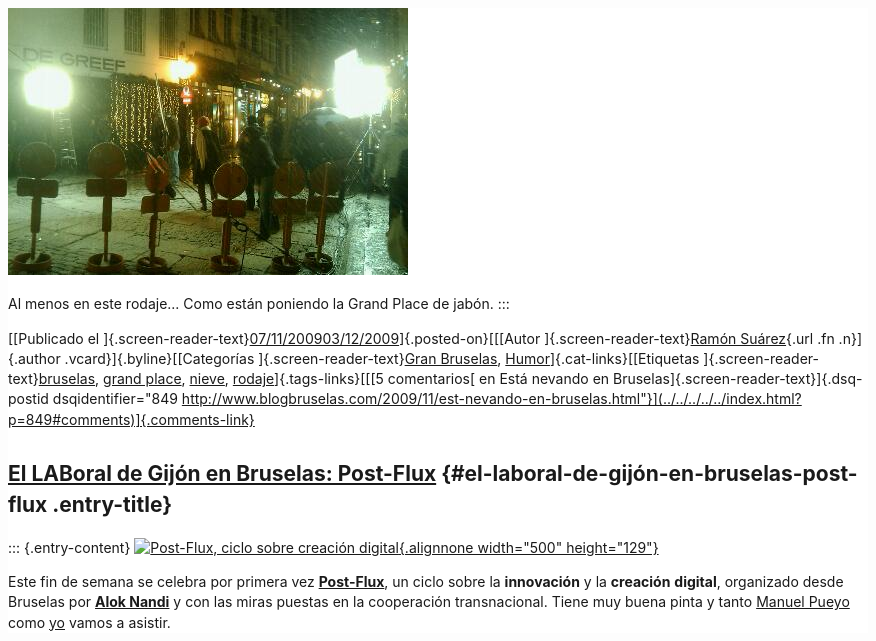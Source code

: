 ![image](../../../../../wp-content/uploads/2009/11/wpid-IMAG0221.jpg)

Al menos en este rodaje... Como están poniendo la Grand Place de jabón.
:::

[[Publicado el
]{.screen-reader-text}[07/11/200903/12/2009](../../../../../index.html?p=849)]{.posted-on}[[[Autor
]{.screen-reader-text}[Ramón
Suárez](../../../../2010/04/30/index.html?author=2){.url .fn
.n}]{.author .vcard}]{.byline}[[Categorías ]{.screen-reader-text}[Gran
Bruselas](../../../../category/gran-bruselas/index.html),
[Humor](../../../../category/humor/index.html)]{.cat-links}[[Etiquetas
]{.screen-reader-text}[bruselas](../../index.html), [grand
place](../../../grand-place/index.html),
[nieve](../../../nieve/index.html),
[rodaje](../../../rodaje/index.html)]{.tags-links}[[[5 comentarios[ en
Está nevando en Bruselas]{.screen-reader-text}]{.dsq-postid
dsqidentifier="849 http://www.blogbruselas.com/2009/11/est-nevando-en-bruselas.html"}](../../../../../index.html?p=849#comments)]{.comments-link}

[El LABoral de Gijón en Bruselas: Post-Flux](../../../../../index.html?p=835) {#el-laboral-de-gijón-en-bruselas-post-flux .entry-title}
-----------------------------------------------------------------------------

::: {.entry-content}
[![](http://post-flux.architempo.net/images/header-long-500.jpg "Post-Flux, ciclo sobre creación digital"){.alignnone
width="500" height="129"}](http://post-flux.architempo.net/)

Este fin de semana se celebra por primera vez
**[Post-Flux](http://www.post-flux.architempo.net/site/ "PostFlux creación digital, Bruselas")**,
un ciclo sobre la **innovación** y la **creación** **digital**,
organizado desde Bruselas por **[Alok
Nandi](http://www.aloknandi.net/ "Alok Nandi, conector Bruselense")** y
con las miras puestas en la cooperación transnacional. Tiene muy buena
pinta y tanto [Manuel
Pueyo](http://twitter.com/manuelpueyo "Manuel Pueyo en Twitter") como
[yo](http://twitter.com/ramonsuarez "Ramón Suárez en Twitter") vamos a
asistir.
